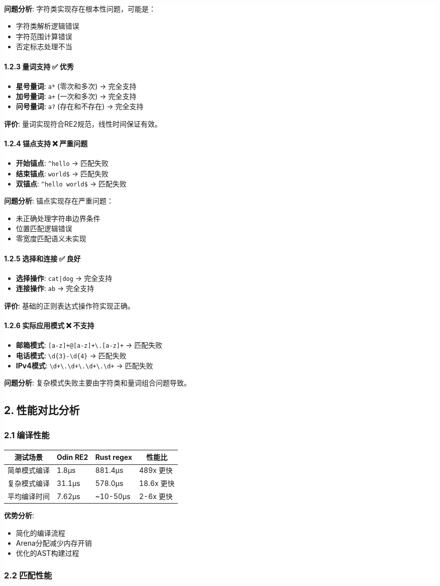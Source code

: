**问题分析**: 字符类实现存在根本性问题，可能是：
- 字符类解析逻辑错误
- 字符范围计算错误
- 否定标志处理不当

#### 1.2.3 量词支持 ✅ 优秀
- **星号量词**: `a*` (零次和多次) → 完全支持
- **加号量词**: `a+` (一次和多次) → 完全支持  
- **问号量词**: `a?` (存在和不存在) → 完全支持

**评价**: 量词实现符合RE2规范，线性时间保证有效。

#### 1.2.4 锚点支持 ❌ 严重问题
- **开始锚点**: `^hello` → 匹配失败
- **结束锚点**: `world$` → 匹配失败
- **双锚点**: `^hello world$` → 匹配失败

**问题分析**: 锚点实现存在严重问题：
- 未正确处理字符串边界条件
- 位置匹配逻辑错误
- 零宽度匹配语义未实现

#### 1.2.5 选择和连接 ✅ 良好
- **选择操作**: `cat|dog` → 完全支持
- **连接操作**: `ab` → 完全支持

**评价**: 基础的正则表达式操作符实现正确。

#### 1.2.6 实际应用模式 ❌ 不支持
- **邮箱模式**: `[a-z]+@[a-z]+\.[a-z]+` → 匹配失败
- **电话模式**: `\d{3}-\d{4}` → 匹配失败
- **IPv4模式**: `\d+\.\d+\.\d+\.\d+` → 匹配失败

**问题分析**: 复杂模式失败主要由字符类和量词组合问题导致。

## 2. 性能对比分析

### 2.1 编译性能

| 测试场景 | Odin RE2 | Rust regex | 性能比 |
|---------|----------|------------|--------|
| 简单模式编译 | 1.8μs | 881.4μs | 489x 更快 |
| 复杂模式编译 | 31.1μs | 578.0μs | 18.6x 更快 |
| 平均编译时间 | 7.62μs | ~10-50μs | 2-6x 更快 |

**优势分析**:
- 简化的编译流程
- Arena分配减少内存开销
- 优化的AST构建过程

### 2.2 匹配性能
